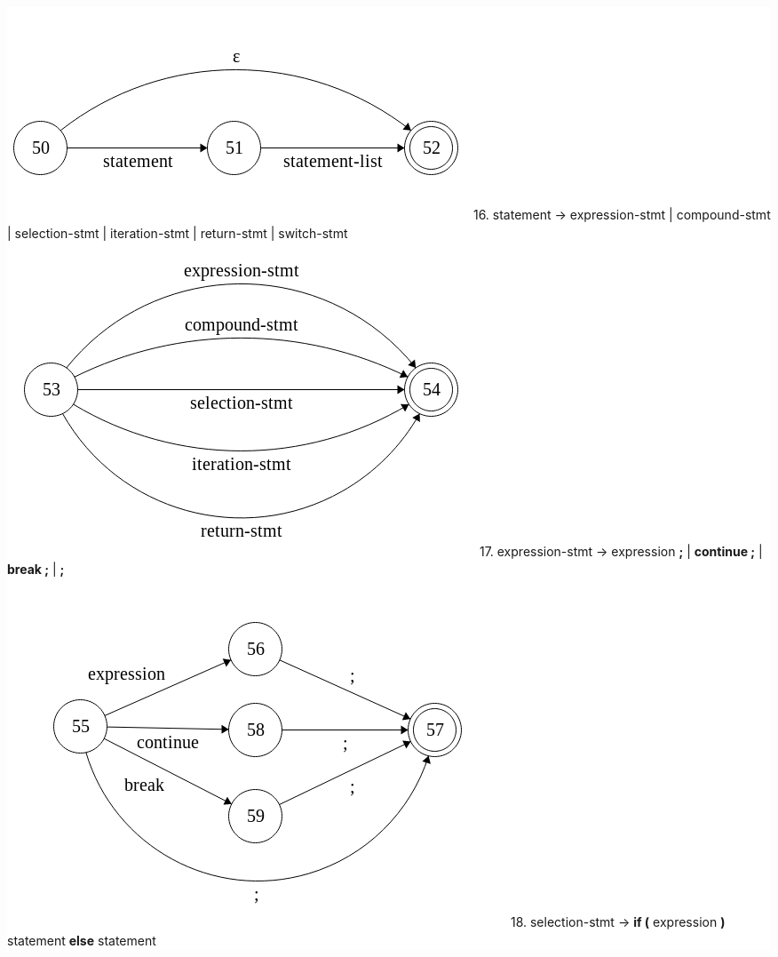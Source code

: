 <br>![alt text](https://github.com/mehr74/CompilerDesignProject/blob/master/report/images/15.png)
16. statement → expression-stmt | compound-stmt | selection-stmt | iteration-stmt | return-stmt | switch-stmt
<br>![alt text](https://github.com/mehr74/CompilerDesignProject/blob/master/report/images/16.png)
17. expression-stmt → expression **;** | **continue ;** | **break ;** | **;**
<br>![alt text](https://github.com/mehr74/CompilerDesignProject/blob/master/report/images/17.png)
18. selection-stmt → **if (** expression **)** statement **else** statement